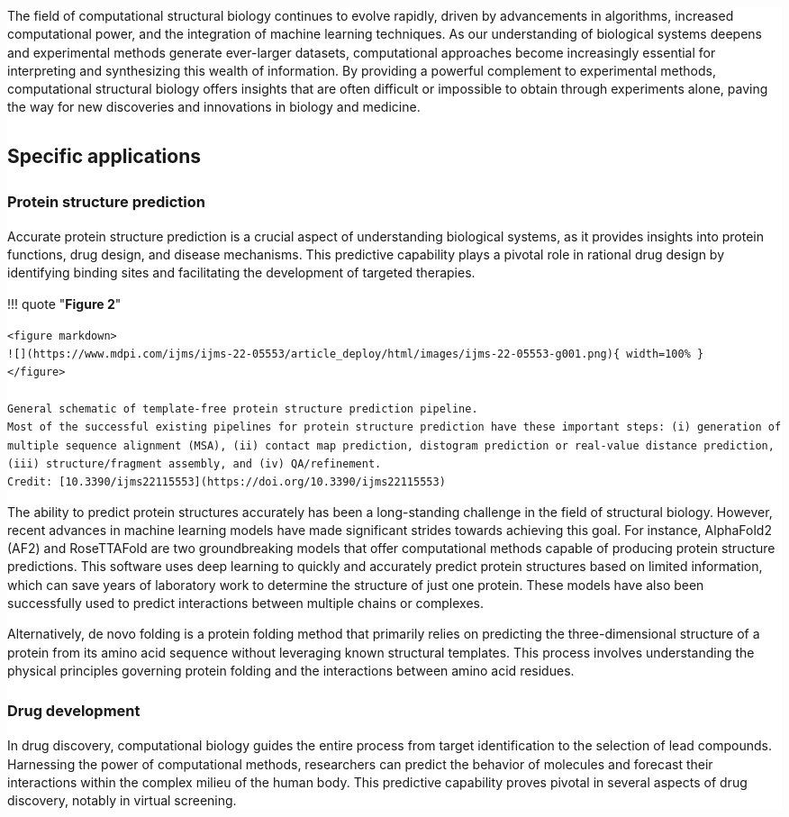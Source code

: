 The field of computational structural biology continues to evolve rapidly, driven by advancements in algorithms, increased computational power, and the integration of machine learning techniques.
As our understanding of biological systems deepens and experimental methods generate ever-larger datasets, computational approaches become increasingly essential for interpreting and synthesizing this wealth of information.
By providing a powerful complement to experimental methods, computational structural biology offers insights that are often difficult or impossible to obtain through experiments alone, paving the way for new discoveries and innovations in biology and medicine.

## Specific applications

### Protein structure prediction

Accurate protein structure prediction is a crucial aspect of understanding biological systems, as it provides insights into protein functions, drug design, and disease mechanisms.
This predictive capability plays a pivotal role in rational drug design by identifying binding sites and facilitating the development of targeted therapies.

!!! quote "**Figure 2**"

    <figure markdown>
    ![](https://www.mdpi.com/ijms/ijms-22-05553/article_deploy/html/images/ijms-22-05553-g001.png){ width=100% }
    </figure>

    General schematic of template-free protein structure prediction pipeline.
    Most of the successful existing pipelines for protein structure prediction have these important steps: (i) generation of multiple sequence alignment (MSA), (ii) contact map prediction, distogram prediction or real-value distance prediction, (iii) structure/fragment assembly, and (iv) QA/refinement.
    Credit: [10.3390/ijms22115553](https://doi.org/10.3390/ijms22115553)

The ability to predict protein structures accurately has been a long-standing challenge in the field of structural biology.
However, recent advances in machine learning models have made significant strides towards achieving this goal.
For instance, AlphaFold2 (AF2) and RoseTTAFold are two groundbreaking models that offer computational methods capable of producing protein structure predictions.
This software uses deep learning to quickly and accurately predict protein structures based on limited information, which can save years of laboratory work to determine the structure of just one protein.
These models have also been successfully used to predict interactions between multiple chains or complexes.

Alternatively, de novo folding is a protein folding method that primarily relies on predicting the three-dimensional structure of a protein from its amino acid sequence without leveraging known structural templates.
This process involves understanding the physical principles governing protein folding and the interactions between amino acid residues.

### Drug development

In drug discovery, computational biology guides the entire process from target identification to the selection of lead compounds.
Harnessing the power of computational methods, researchers can predict the behavior of molecules and forecast their interactions within the complex milieu of the human body.
This predictive capability proves pivotal in several aspects of drug discovery, notably in virtual screening.
